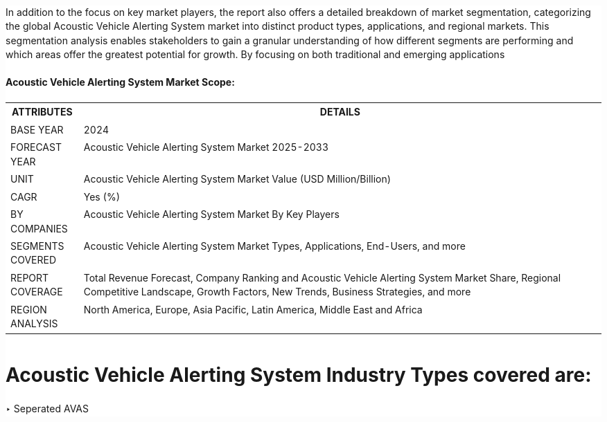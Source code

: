 In addition to the focus on key market players, the report also offers a detailed breakdown of market segmentation, categorizing the global Acoustic Vehicle Alerting System market into distinct product types, applications, and regional markets. This segmentation analysis enables stakeholders to gain a granular understanding of how different segments are performing and which areas offer the greatest potential for growth. By focusing on both traditional and emerging applications

<h4>Acoustic Vehicle Alerting System Market Scope:</h4>
<table>
<tr>
<th>ATTRIBUTES</th>
<th>DETAILS</th>
</tr>
<tr>
<td>BASE YEAR</td>
<td>2024</td>
</tr>
<tr>
<td>FORECAST YEAR</td>
<td>Acoustic Vehicle Alerting System Market 2025-2033</td>
</tr>
<tr>
<td>UNIT</td>
<td>Acoustic Vehicle Alerting System Market Value (USD Million/Billion)</td>
<tr>
<td>CAGR</td>
<td>Yes (%)</td>
</tr>
</tr>
<tr>
<td>BY COMPANIES</td>
<td>Acoustic Vehicle Alerting System Market By Key Players</td>
</tr>
<tr>
<td>SEGMENTS COVERED</td>
<td>Acoustic Vehicle Alerting System Market Types, Applications, End-Users, and more</td>
</tr>
<tr>
<td>REPORT COVERAGE</td>
<td>Total Revenue Forecast, Company Ranking and Acoustic Vehicle Alerting System Market Share, Regional Competitive Landscape, Growth Factors, New Trends, Business Strategies, and more</td>
</tr>
<tr>
<td>REGION ANALYSIS</td>
<td>North America, Europe, Asia Pacific, Latin America, Middle East and Africa</td>
</tr>
</table>

# <strong>Acoustic Vehicle Alerting System Industry Types covered are:</strong>

‣ Seperated AVAS

